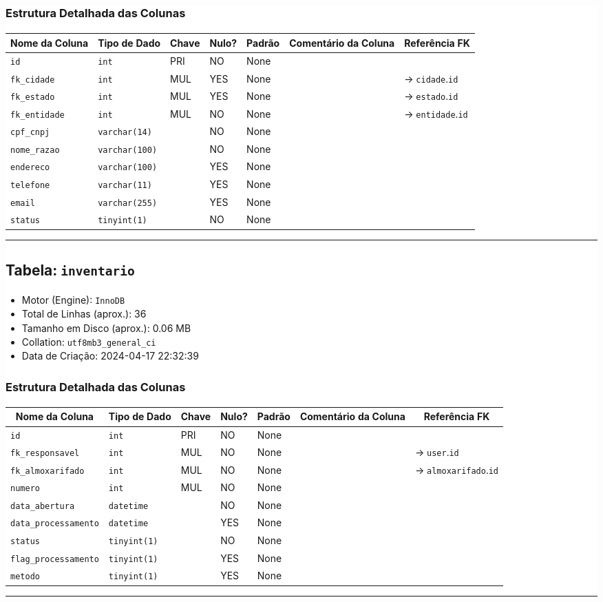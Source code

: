 ### Estrutura Detalhada das Colunas
| Nome da Coluna | Tipo de Dado | Chave | Nulo? | Padrão | Comentário da Coluna | Referência FK |
|---|---|---|---|---|---|---|
| `id` | `int` | PRI | NO | None |  |  |
| `fk_cidade` | `int` | MUL | YES | None |  | → `cidade`.`id` |
| `fk_estado` | `int` | MUL | YES | None |  | → `estado`.`id` |
| `fk_entidade` | `int` | MUL | NO | None |  | → `entidade`.`id` |
| `cpf_cnpj` | `varchar(14)` |  | NO | None |  |  |
| `nome_razao` | `varchar(100)` |  | NO | None |  |  |
| `endereco` | `varchar(100)` |  | YES | None |  |  |
| `telefone` | `varchar(11)` |  | YES | None |  |  |
| `email` | `varchar(255)` |  | YES | None |  |  |
| `status` | `tinyint(1)` |  | NO | None |  |  |

---

## Tabela: `inventario`

- Motor (Engine): `InnoDB`
- Total de Linhas (aprox.): 36
- Tamanho em Disco (aprox.): 0.06 MB
- Collation: `utf8mb3_general_ci`
- Data de Criação: 2024-04-17 22:32:39

### Estrutura Detalhada das Colunas
| Nome da Coluna | Tipo de Dado | Chave | Nulo? | Padrão | Comentário da Coluna | Referência FK |
|---|---|---|---|---|---|---|
| `id` | `int` | PRI | NO | None |  |  |
| `fk_responsavel` | `int` | MUL | NO | None |  | → `user`.`id` |
| `fk_almoxarifado` | `int` | MUL | NO | None |  | → `almoxarifado`.`id` |
| `numero` | `int` | MUL | NO | None |  |  |
| `data_abertura` | `datetime` |  | NO | None |  |  |
| `data_processamento` | `datetime` |  | YES | None |  |  |
| `status` | `tinyint(1)` |  | NO | None |  |  |
| `flag_processamento` | `tinyint(1)` |  | YES | None |  |  |
| `metodo` | `tinyint(1)` |  | YES | None |  |  |

---